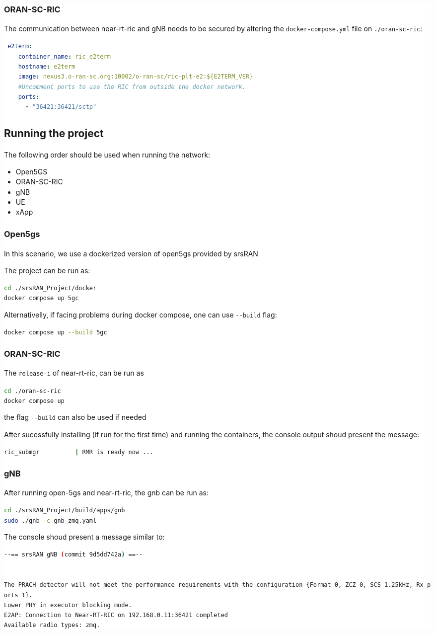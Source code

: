 ### ORAN-SC-RIC
The communication between near-rt-ric and gNB needs to be secured by altering the ``docker-compose.yml`` file on ``./oran-sc-ric``:
```yml
 e2term:
    container_name: ric_e2term
    hostname: e2term
    image: nexus3.o-ran-sc.org:10002/o-ran-sc/ric-plt-e2:${E2TERM_VER}
    #Uncomment ports to use the RIC from outside the docker network.
    ports:
      - "36421:36421/sctp"
```
## Running the project
The following order should be used when running the network:

- Open5GS
- ORAN-SC-RIC
- gNB
- UE
- xApp

### Open5gs
In this scenario, we use a dockerized version of open5gs provided by srsRAN

The project can be run as:
```bash
cd ./srsRAN_Project/docker
docker compose up 5gc
```
Alternativelly, if facing problems during docker compose, one can use ``--build`` flag:
```bash
docker compose up --build 5gc
```
### ORAN-SC-RIC
The ``release-i`` of near-rt-ric, can be run as 
```bash
cd ./oran-sc-ric
docker compose up
```
the flag ``--build`` can also be used if needed

After sucessfully installing (if run for the first time) and running the containers, the console output shoud present the message:
```bash
ric_submgr          | RMR is ready now ...
```
### gNB
After running open-5gs and near-rt-ric, the gnb can be run as:

```bash
cd ./srsRAN_Project/build/apps/gnb
sudo ./gnb -c gnb_zmq.yaml
```
The console shoud present a message similar to:
```bash
--== srsRAN gNB (commit 9d5dd742a) ==--


The PRACH detector will not meet the performance requirements with the configuration {Format 0, ZCZ 0, SCS 1.25kHz, Rx ports 1}.
Lower PHY in executor blocking mode.
E2AP: Connection to Near-RT-RIC on 192.168.0.11:36421 completed
Available radio types: zmq.
```